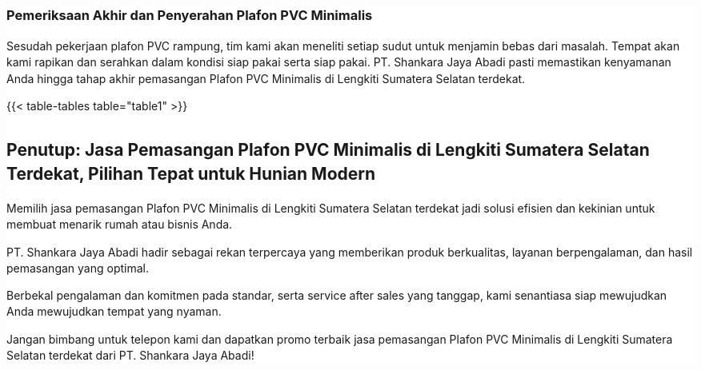 ### Pemeriksaan Akhir dan Penyerahan Plafon PVC Minimalis

Sesudah pekerjaan plafon PVC rampung, tim kami akan meneliti setiap sudut untuk menjamin bebas dari masalah. Tempat akan kami rapikan dan serahkan dalam kondisi siap pakai serta siap pakai. PT. Shankara Jaya Abadi pasti memastikan kenyamanan Anda hingga tahap akhir pemasangan Plafon PVC Minimalis di Lengkiti Sumatera Selatan terdekat.

{{< table-tables table="table1" >}}

## Penutup: Jasa Pemasangan Plafon PVC Minimalis di Lengkiti Sumatera Selatan Terdekat, Pilihan Tepat untuk Hunian Modern

Memilih jasa pemasangan Plafon PVC Minimalis di Lengkiti Sumatera Selatan terdekat jadi solusi efisien dan kekinian untuk membuat menarik rumah atau bisnis Anda.

PT. Shankara Jaya Abadi hadir sebagai rekan terpercaya yang memberikan produk berkualitas, layanan berpengalaman, dan hasil pemasangan yang optimal.

Berbekal pengalaman dan komitmen pada standar, serta service after sales yang tanggap, kami senantiasa siap mewujudkan Anda mewujudkan tempat yang nyaman.

Jangan bimbang untuk telepon kami dan dapatkan promo terbaik jasa pemasangan Plafon PVC Minimalis di Lengkiti Sumatera Selatan terdekat dari PT. Shankara Jaya Abadi!